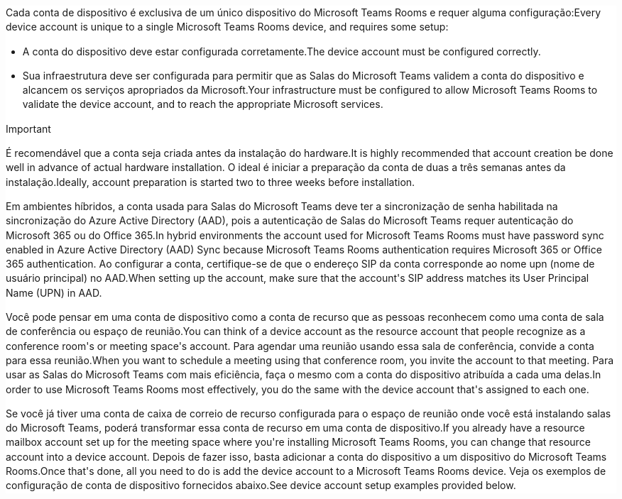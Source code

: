 <span data-ttu-id="968f7-124">Cada conta de dispositivo é exclusiva de um único dispositivo do Microsoft Teams Rooms e requer alguma configuração:</span><span class="sxs-lookup"><span data-stu-id="968f7-124">Every device account is unique to a single Microsoft Teams Rooms device, and requires some setup:</span></span>
  
- <span data-ttu-id="968f7-125">A conta do dispositivo deve estar configurada corretamente.</span><span class="sxs-lookup"><span data-stu-id="968f7-125">The device account must be configured correctly.</span></span>
    
- <span data-ttu-id="968f7-126">Sua infraestrutura deve ser configurada para permitir que as Salas do Microsoft Teams validem a conta do dispositivo e alcancem os serviços apropriados da Microsoft.</span><span class="sxs-lookup"><span data-stu-id="968f7-126">Your infrastructure must be configured to allow Microsoft Teams Rooms to validate the device account, and to reach the appropriate Microsoft services.</span></span>
    
> [!IMPORTANT]
> <span data-ttu-id="968f7-127">É recomendável que a conta seja criada antes da instalação do hardware.</span><span class="sxs-lookup"><span data-stu-id="968f7-127">It is highly recommended that account creation be done well in advance of actual hardware installation.</span></span> <span data-ttu-id="968f7-128">O ideal é iniciar a preparação da conta de duas a três semanas antes da instalação.</span><span class="sxs-lookup"><span data-stu-id="968f7-128">Ideally, account preparation is started two to three weeks before installation.</span></span> 

<span data-ttu-id="968f7-129">Em ambientes híbridos, a conta usada para Salas do Microsoft Teams deve ter a sincronização de senha habilitada na sincronização do Azure Active Directory (AAD), pois a autenticação de Salas do Microsoft Teams requer autenticação do Microsoft 365 ou do Office 365.</span><span class="sxs-lookup"><span data-stu-id="968f7-129">In hybrid environments the account used for Microsoft Teams Rooms must have password sync enabled in Azure Active Directory (AAD) Sync because Microsoft Teams Rooms authentication requires Microsoft 365 or Office 365 authentication.</span></span> <span data-ttu-id="968f7-130">Ao configurar a conta, certifique-se de que o endereço SIP da conta corresponde ao nome upn (nome de usuário principal) no AAD.</span><span class="sxs-lookup"><span data-stu-id="968f7-130">When setting up the account, make sure that the account's SIP address matches its User Principal Name (UPN) in AAD.</span></span> 
  
<span data-ttu-id="968f7-131">Você pode pensar em uma conta de dispositivo como a conta de recurso que as pessoas reconhecem como uma conta de sala de conferência ou espaço de reunião.</span><span class="sxs-lookup"><span data-stu-id="968f7-131">You can think of a device account as the resource account that people recognize as a conference room's or meeting space's account.</span></span> <span data-ttu-id="968f7-132">Para agendar uma reunião usando essa sala de conferência, convide a conta para essa reunião.</span><span class="sxs-lookup"><span data-stu-id="968f7-132">When you want to schedule a meeting using that conference room, you invite the account to that meeting.</span></span> <span data-ttu-id="968f7-133">Para usar as Salas do Microsoft Teams com mais eficiência, faça o mesmo com a conta do dispositivo atribuída a cada uma delas.</span><span class="sxs-lookup"><span data-stu-id="968f7-133">In order to use Microsoft Teams Rooms most effectively, you do the same with the device account that's assigned to each one.</span></span>
  
<span data-ttu-id="968f7-134">Se você já tiver uma conta de caixa de correio de recurso configurada para o espaço de reunião onde você está instalando salas do Microsoft Teams, poderá transformar essa conta de recurso em uma conta de dispositivo.</span><span class="sxs-lookup"><span data-stu-id="968f7-134">If you already have a resource mailbox account set up for the meeting space where you're installing Microsoft Teams Rooms, you can change that resource account into a device account.</span></span> <span data-ttu-id="968f7-135">Depois de fazer isso, basta adicionar a conta do dispositivo a um dispositivo do Microsoft Teams Rooms.</span><span class="sxs-lookup"><span data-stu-id="968f7-135">Once that's done, all you need to do is add the device account to a Microsoft Teams Rooms device.</span></span> <span data-ttu-id="968f7-136">Veja os exemplos de configuração de conta de dispositivo fornecidos abaixo.</span><span class="sxs-lookup"><span data-stu-id="968f7-136">See device account setup examples provided below.</span></span>
  